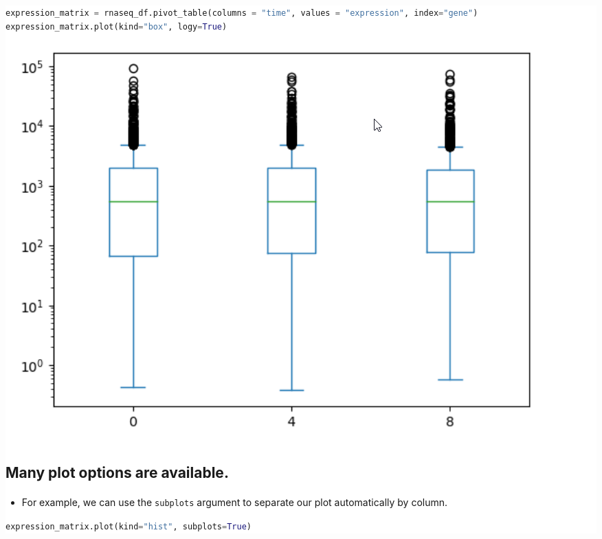 ```python
expression_matrix = rnaseq_df.pivot_table(columns = "time", values = "expression", index="gene")
expression_matrix.plot(kind="box", logy=True)
```


![Boxplot by timepoint](fig/13_3_timebox.png)

## Many plot options are available.

*   For example, we can use the `subplots` argument to separate our plot automatically by column.

```python
expression_matrix.plot(kind="hist", subplots=True)
```

